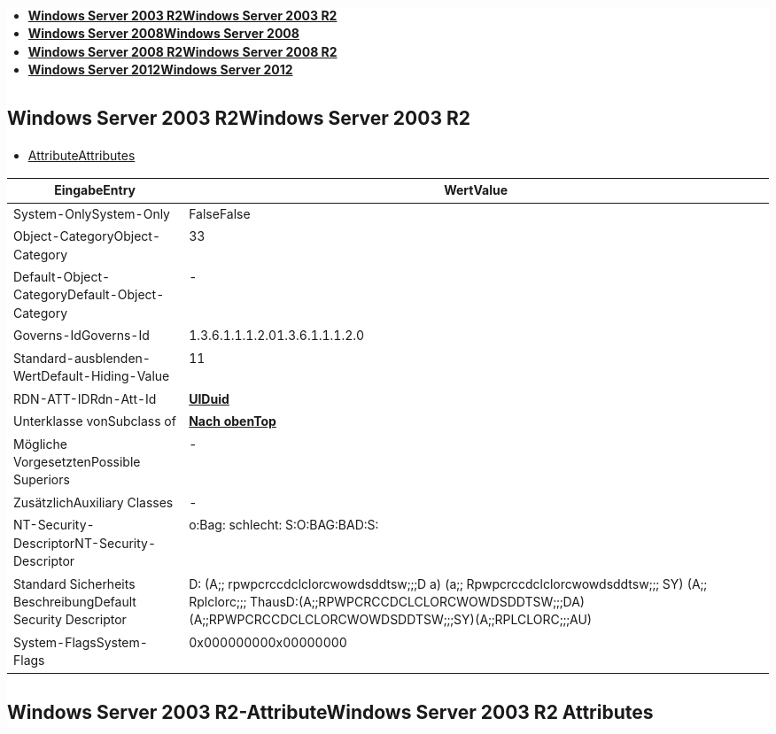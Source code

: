 -   [<span data-ttu-id="39574-117">**Windows Server 2003 R2**</span><span class="sxs-lookup"><span data-stu-id="39574-117">**Windows Server 2003 R2**</span></span>](#windows-server-2003-r2)
-   [<span data-ttu-id="39574-118">**Windows Server 2008**</span><span class="sxs-lookup"><span data-stu-id="39574-118">**Windows Server 2008**</span></span>](#windows-server-2008)
-   [<span data-ttu-id="39574-119">**Windows Server 2008 R2**</span><span class="sxs-lookup"><span data-stu-id="39574-119">**Windows Server 2008 R2**</span></span>](#windows-server-2008-r2)
-   [<span data-ttu-id="39574-120">**Windows Server 2012**</span><span class="sxs-lookup"><span data-stu-id="39574-120">**Windows Server 2012**</span></span>](#windows-server-2012)

## <a name="windows-server-2003-r2"></a><span data-ttu-id="39574-121">Windows Server 2003 R2</span><span class="sxs-lookup"><span data-stu-id="39574-121">Windows Server 2003 R2</span></span>

-   [<span data-ttu-id="39574-122">Attribute</span><span class="sxs-lookup"><span data-stu-id="39574-122">Attributes</span></span>](#windows-server-2003-r2-attributes)



| <span data-ttu-id="39574-123">Eingabe</span><span class="sxs-lookup"><span data-stu-id="39574-123">Entry</span></span> | <span data-ttu-id="39574-124">Wert</span><span class="sxs-lookup"><span data-stu-id="39574-124">Value</span></span> |
|-----------------------------|----------------------------------------------------------------------------------------------|
| <span data-ttu-id="39574-125">System-Only</span><span class="sxs-lookup"><span data-stu-id="39574-125">System-Only</span></span>                 | <span data-ttu-id="39574-126">False</span><span class="sxs-lookup"><span data-stu-id="39574-126">False</span></span>                                                                                        |
| <span data-ttu-id="39574-127">Object-Category</span><span class="sxs-lookup"><span data-stu-id="39574-127">Object-Category</span></span>             | <span data-ttu-id="39574-128">3</span><span class="sxs-lookup"><span data-stu-id="39574-128">3</span></span>                                                                                            |
| <span data-ttu-id="39574-129">Default-Object-Category</span><span class="sxs-lookup"><span data-stu-id="39574-129">Default-Object-Category</span></span>     | \-                                                                                           |
| <span data-ttu-id="39574-130">Governs-Id</span><span class="sxs-lookup"><span data-stu-id="39574-130">Governs-Id</span></span>                  | <span data-ttu-id="39574-131">1.3.6.1.1.1.2.0</span><span class="sxs-lookup"><span data-stu-id="39574-131">1.3.6.1.1.1.2.0</span></span>                                                                              |
| <span data-ttu-id="39574-132">Standard-ausblenden-Wert</span><span class="sxs-lookup"><span data-stu-id="39574-132">Default-Hiding-Value</span></span>        | <span data-ttu-id="39574-133">1</span><span class="sxs-lookup"><span data-stu-id="39574-133">1</span></span>                                                                                            |
| <span data-ttu-id="39574-134">RDN-ATT-ID</span><span class="sxs-lookup"><span data-stu-id="39574-134">Rdn-Att-Id</span></span>                  | [<span data-ttu-id="39574-135">**UID**</span><span class="sxs-lookup"><span data-stu-id="39574-135">**uid**</span></span>](a-uid.md)<br/>                                                              |
| <span data-ttu-id="39574-136">Unterklasse von</span><span class="sxs-lookup"><span data-stu-id="39574-136">Subclass of</span></span>                 | [<span data-ttu-id="39574-137">**Nach oben**</span><span class="sxs-lookup"><span data-stu-id="39574-137">**Top**</span></span>](c-top.md)<br/>                                                              |
| <span data-ttu-id="39574-138">Mögliche Vorgesetzten</span><span class="sxs-lookup"><span data-stu-id="39574-138">Possible Superiors</span></span>          | \-                                                                                           |
| <span data-ttu-id="39574-139">Zusätzlich</span><span class="sxs-lookup"><span data-stu-id="39574-139">Auxiliary Classes</span></span>           | \-                                                                                           |
| <span data-ttu-id="39574-140">NT-Security-Descriptor</span><span class="sxs-lookup"><span data-stu-id="39574-140">NT-Security-Descriptor</span></span>      | <span data-ttu-id="39574-141">o:Bag: schlecht: S:</span><span class="sxs-lookup"><span data-stu-id="39574-141">O:BAG:BAD:S:</span></span>                                                                                 |
| <span data-ttu-id="39574-142">Standard Sicherheits Beschreibung</span><span class="sxs-lookup"><span data-stu-id="39574-142">Default Security Descriptor</span></span> | <span data-ttu-id="39574-143">D: (A;; rpwpcrccdclclorcwowdsddtsw;;;D a) (a;; Rpwpcrccdclclorcwowdsddtsw;;; SY) (A;; Rplclorc;;; Thaus</span><span class="sxs-lookup"><span data-stu-id="39574-143">D:(A;;RPWPCRCCDCLCLORCWOWDSDDTSW;;;DA)(A;;RPWPCRCCDCLCLORCWOWDSDDTSW;;;SY)(A;;RPLCLORC;;;AU)</span></span> |
| <span data-ttu-id="39574-144">System-Flags</span><span class="sxs-lookup"><span data-stu-id="39574-144">System-Flags</span></span>                | <span data-ttu-id="39574-145">0x00000000</span><span class="sxs-lookup"><span data-stu-id="39574-145">0x00000000</span></span>                                                                                   |



## <a name="windows-server-2003-r2-attributes"></a><span data-ttu-id="39574-146">Windows Server 2003 R2-Attribute</span><span class="sxs-lookup"><span data-stu-id="39574-146">Windows Server 2003 R2 Attributes</span></span>
